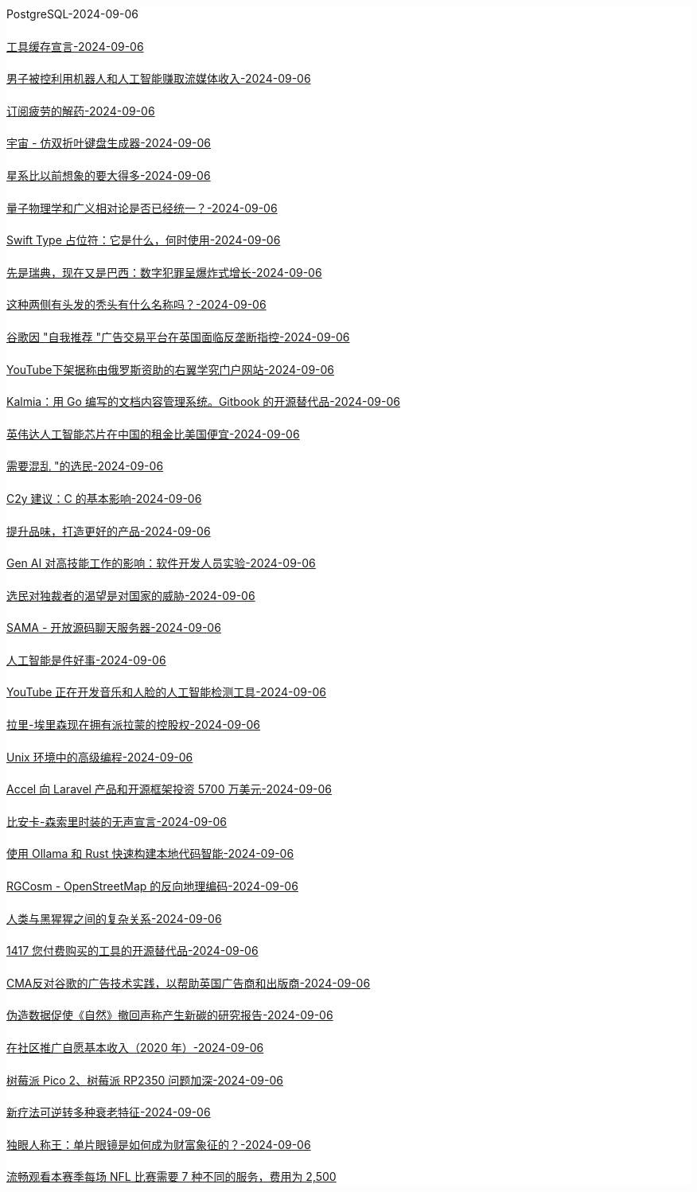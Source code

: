 PostgreSQL-2024-09-06</a><br/><br/><a target=_blank rel=nofollow href="https://ctrl-c.us/posts/tool-cache" >工具缓存宣言-2024-09-06</a><br/><br/><a target=_blank rel=nofollow href="https://www.bbc.co.uk/news/articles/cly3ld9wy3eo" >男子被控利用机器人和人工智能赚取流媒体收入-2024-09-06</a><br/><br/><a target=_blank rel=nofollow href="https://taylor.town/lifetime-licenses" >订阅疲劳的解药-2024-09-06</a><br/><br/><a target=_blank rel=nofollow href="https://ryanis.cool/cosmos/" >宇宙 - 仿双折叶键盘生成器-2024-09-06</a><br/><br/><a target=_blank rel=nofollow href="https://phys.org/news/2024-09-deep-imaging-techniques-reveal-galaxies.html" >星系比以前想象的要大得多-2024-09-06</a><br/><br/><a target=_blank rel=nofollow href="https://www.digitaljournal.com/tech-science/have-quantum-physics-and-general-relativity-been-united/article" >量子物理学和广义相对论是否已经统一？-2024-09-06</a><br/><br/><a target=_blank rel=nofollow href="https://sarunw.com/posts/swift-type-placeholder/" >Swift Type 占位符：它是什么，何时使用-2024-09-06</a><br/><br/><a target=_blank rel=nofollow href="https://www.nakedcapitalism.com/2024/09/first-sweden-now-brazil-digital-crime-is-exploding-in-the-worlds-most-cashless-economies.html" >先是瑞典，现在又是巴西：数字犯罪呈爆炸式增长-2024-09-06</a><br/><br/><a target=_blank rel=nofollow href="https://english.stackexchange.com/questions/367439/is-there-a-name-for-this-type-of-baldness-where-there-is-still-some-hair-on-the" >这种两侧有头发的秃头有什么名称吗？-2024-09-06</a><br/><br/><a target=_blank rel=nofollow href="https://techcrunch.com/2024/09/06/google-faces-provisional-antitrust-charges-in-uk-for-self-preferencing-its-ad-exchange/" >谷歌因 "自我推荐 "广告交易平台在英国面临反垄断指控-2024-09-06</a><br/><br/><a target=_blank rel=nofollow href="https://www.forbes.com/sites/siladityaray/2024/09/06/youtube-takes-down-alleged-russia-funded-outlet-which-hosted-videos-from-right-wing-pundits/" >YouTube下架据称由俄罗斯资助的右翼学究门户网站-2024-09-06</a><br/><br/><a target=_blank rel=nofollow href="https://github.com/DifuseHQ/Kalmia" >Kalmia：用 Go 编写的文档内容管理系统。Gitbook 的开源替代品-2024-09-06</a><br/><br/><a target=_blank rel=nofollow href="https://www.ft.com/content/10aacfa3-e966-4b50-bbee-66e13560deb4" >英伟达人工智能芯片在中国的租金比美国便宜-2024-09-06</a><br/><br/><a target=_blank rel=nofollow href="https://www.forkingpaths.co/p/the-need-for-chaos-voter-a68" >需要混乱 "的选民-2024-09-06</a><br/><br/><a target=_blank rel=nofollow href="https://www9.open-std.org/JTC1/SC22/WG14/www/docs/n3317.htm" >C2y 建议：C 的基本影响-2024-09-06</a><br/><br/><a target=_blank rel=nofollow href="https://shankarganesh.blog/2024/08/29/growing-taste-to-build-better-products/" >提升品味，打造更好的产品-2024-09-06</a><br/><br/><a target=_blank rel=nofollow href="https://papers.ssrn.com/sol3/papers.cfm?abstract_id=4945566" >Gen AI 对高技能工作的影响：软件开发人员实验-2024-09-06</a><br/><br/><a target=_blank rel=nofollow href="https://reason.com/2024/09/06/voters-yearning-for-a-dictator-is-a-danger-to-the-country/" >选民对独裁者的渴望是对国家的威胁-2024-09-06</a><br/><br/><a target=_blank rel=nofollow href="https://github.com/SAMA-Communications" >SAMA - 开放源码聊天服务器-2024-09-06</a><br/><br/><a target=_blank rel=nofollow href="https://raunaqss.com/takes/ai-is-good/" >人工智能是件好事-2024-09-06</a><br/><br/><a target=_blank rel=nofollow href="https://techcrunch.com/2024/09/05/youtube-is-developing-ai-detection-tools-for-music-and-faces-plus-creator-controls-for-ai-training/" >YouTube 正在开发音乐和人脸的人工智能检测工具-2024-09-06</a><br/><br/><a target=_blank rel=nofollow href="https://www.theregister.com/2024/09/06/larry_ellison_paramount_global/" >拉里-埃里森现在拥有派拉蒙的控股权-2024-09-06</a><br/><br/><a target=_blank rel=nofollow href="https://stevens.netmeister.org/631/" >Unix 环境中的高级编程-2024-09-06</a><br/><br/><a target=_blank rel=nofollow href="https://blog.laravel.com/accel-invests-57m-into-laravel" >Accel 向 Laravel 产品和开源框架投资 5700 万美元-2024-09-06</a><br/><br/><a target=_blank rel=nofollow href="https://www.newyorker.com/culture/critics-notebook/the-mute-spectacle-of-bianca-censori" >比安卡-森索里时装的无声宣言-2024-09-06</a><br/><br/><a target=_blank rel=nofollow href="https://bosun.ai/posts/ollama-and-telemetry/" >使用 Ollama 和 Rust 快速构建本地代码智能-2024-09-06</a><br/><br/><a target=_blank rel=nofollow href="https://github.com/punnerud/rgcosm" >RGCosm - OpenStreetMap 的反向地理编码-2024-09-06</a><br/><br/><a target=_blank rel=nofollow href="https://www.newyorker.com/culture/on-television/monkey-business-in-chimp-crazy" >人类与黑猩猩之间的复杂关系-2024-09-06</a><br/><br/><a target=_blank rel=nofollow href="https://hostedsoftware.org/" >1417 您付费购买的工具的开源替代品-2024-09-06</a><br/><br/><a target=_blank rel=nofollow href="https://www.gov.uk/government/news/cma-objects-to-googles-ad-tech-practices-in-bid-to-help-uk-advertisers-and-publishers" >CMA反对谷歌的广告技术实践，以帮助英国广告商和出版商-2024-09-06</a><br/><br/><a target=_blank rel=nofollow href="https://retractionwatch.com/2024/09/03/faked-data-prompts-retraction-of-nature-journal-study-claiming-creation-of-a-new-form-of-carbon/" >伪造数据促使《自然》撤回声称产生新碳的研究报告-2024-09-06</a><br/><br/><a target=_blank rel=nofollow href="https://community.intercoin.app/t/rolling-out-voluntary-basic-income-in-communities/1069" >在社区推广自愿基本收入（2020 年）-2024-09-06</a><br/><br/><a target=_blank rel=nofollow href="https://www.hackster.io/news/problems-with-the-raspberry-pi-pico-2-raspberry-pi-rp2350-deepen-as-projects-hit-by-erratum-e9-e2ed0c2f0810" >树莓派 Pico 2、树莓派 RP2350 问题加深-2024-09-06</a><br/><br/><a target=_blank rel=nofollow href="https://scitechdaily.com/longevity-breakthrough-new-treatment-reverses-multiple-hallmarks-of-aging/" >新疗法可逆转多种衰老特征-2024-09-06</a><br/><br/><a target=_blank rel=nofollow href="https://slate.com/human-interest/2012/12/monocles-how-did-they-become-a-symbol-of-wealth.html" >独眼人称王：单片眼镜是如何成为财富象征的？-2024-09-06</a><br/><br/><a target=_blank rel=nofollow href="https://www.marketwatch.com/story/want-to-watch-every-nfl-game-this-season-its-going-to-cost-you-nearly-2-500-31c4d300" >流畅观看本赛季每场 NFL 比赛需要 7 种不同的服务，费用为 2,500